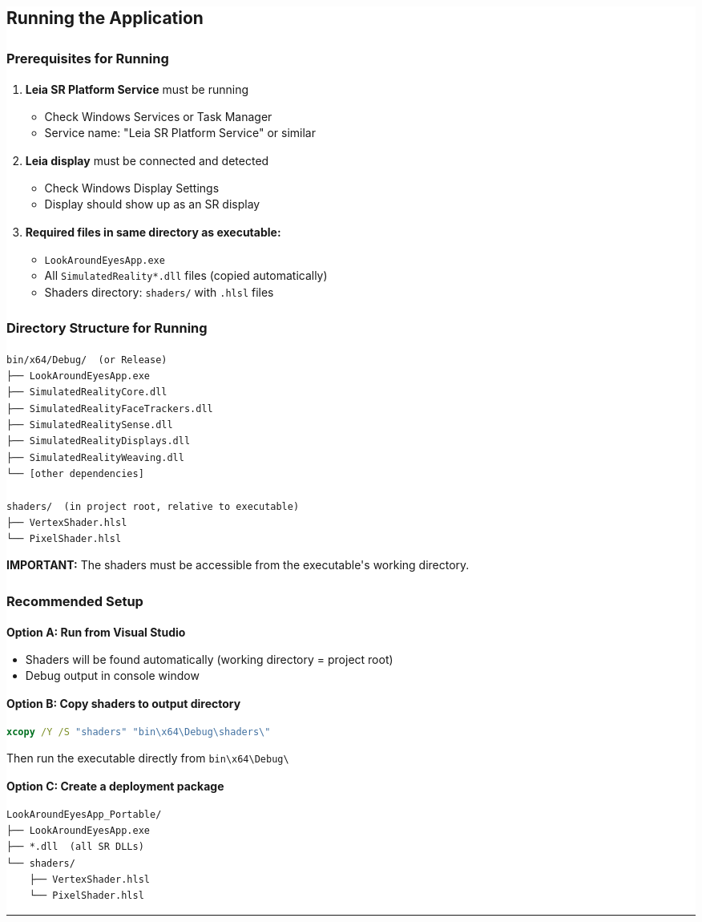 
## Running the Application

### Prerequisites for Running

1. **Leia SR Platform Service** must be running
   - Check Windows Services or Task Manager
   - Service name: "Leia SR Platform Service" or similar

2. **Leia display** must be connected and detected
   - Check Windows Display Settings
   - Display should show up as an SR display

3. **Required files in same directory as executable:**
   - `LookAroundEyesApp.exe`
   - All `SimulatedReality*.dll` files (copied automatically)
   - Shaders directory: `shaders/` with `.hlsl` files

### Directory Structure for Running

```
bin/x64/Debug/  (or Release)
├── LookAroundEyesApp.exe
├── SimulatedRealityCore.dll
├── SimulatedRealityFaceTrackers.dll
├── SimulatedRealitySense.dll
├── SimulatedRealityDisplays.dll
├── SimulatedRealityWeaving.dll
└── [other dependencies]

shaders/  (in project root, relative to executable)
├── VertexShader.hlsl
└── PixelShader.hlsl
```

**IMPORTANT:** The shaders must be accessible from the executable's working directory.

### Recommended Setup

**Option A: Run from Visual Studio**
- Shaders will be found automatically (working directory = project root)
- Debug output in console window

**Option B: Copy shaders to output directory**
```cmd
xcopy /Y /S "shaders" "bin\x64\Debug\shaders\"
```
Then run the executable directly from `bin\x64\Debug\`

**Option C: Create a deployment package**
```
LookAroundEyesApp_Portable/
├── LookAroundEyesApp.exe
├── *.dll  (all SR DLLs)
└── shaders/
    ├── VertexShader.hlsl
    └── PixelShader.hlsl
```

---